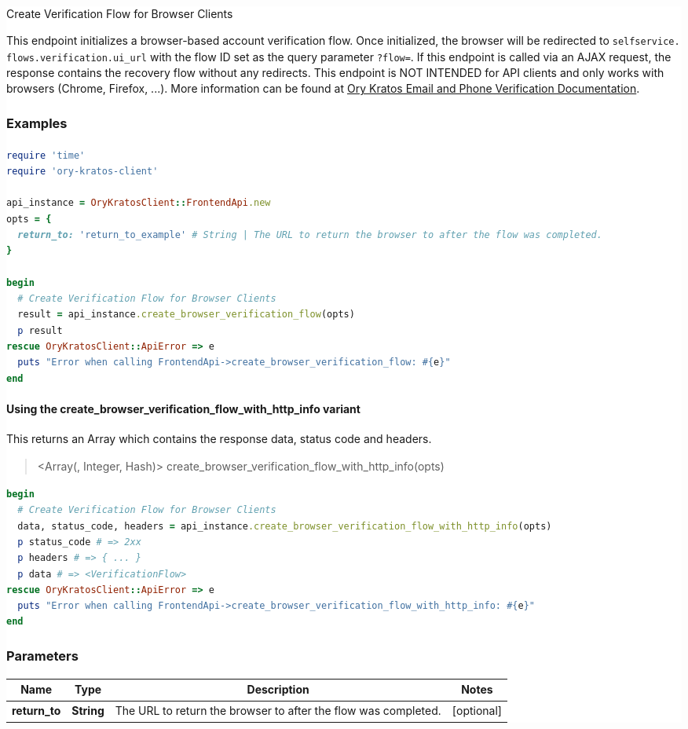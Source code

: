 Create Verification Flow for Browser Clients

This endpoint initializes a browser-based account verification flow. Once initialized, the browser will be redirected to `selfservice.flows.verification.ui_url` with the flow ID set as the query parameter `?flow=`.  If this endpoint is called via an AJAX request, the response contains the recovery flow without any redirects.  This endpoint is NOT INTENDED for API clients and only works with browsers (Chrome, Firefox, ...).  More information can be found at [Ory Kratos Email and Phone Verification Documentation](https://www.ory.sh/docs/kratos/self-service/flows/verify-email-account-activation).

### Examples

```ruby
require 'time'
require 'ory-kratos-client'

api_instance = OryKratosClient::FrontendApi.new
opts = {
  return_to: 'return_to_example' # String | The URL to return the browser to after the flow was completed.
}

begin
  # Create Verification Flow for Browser Clients
  result = api_instance.create_browser_verification_flow(opts)
  p result
rescue OryKratosClient::ApiError => e
  puts "Error when calling FrontendApi->create_browser_verification_flow: #{e}"
end
```

#### Using the create_browser_verification_flow_with_http_info variant

This returns an Array which contains the response data, status code and headers.

> <Array(<VerificationFlow>, Integer, Hash)> create_browser_verification_flow_with_http_info(opts)

```ruby
begin
  # Create Verification Flow for Browser Clients
  data, status_code, headers = api_instance.create_browser_verification_flow_with_http_info(opts)
  p status_code # => 2xx
  p headers # => { ... }
  p data # => <VerificationFlow>
rescue OryKratosClient::ApiError => e
  puts "Error when calling FrontendApi->create_browser_verification_flow_with_http_info: #{e}"
end
```

### Parameters

| Name | Type | Description | Notes |
| ---- | ---- | ----------- | ----- |
| **return_to** | **String** | The URL to return the browser to after the flow was completed. | [optional] |
